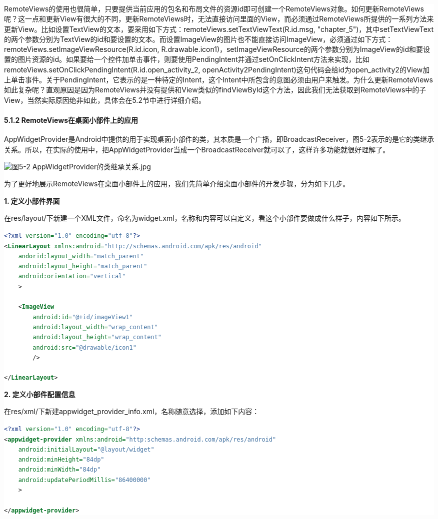 RemoteViews的使用也很简单，只要提供当前应用的包名和布局文件的资源id即可创建一个RemoteViews对象。如何更新RemoteViews呢？这一点和更新View有很大的不同，更新RemoteViews时，无法直接访问里面的View，而必须通过RemoteViews所提供的一系列方法来更新View。比如设置TextView的文本，要采用如下方式：remoteViews.setTextViewText(R.id.msg, "chapter_5")，其中setTextViewText的两个参数分别为TextView的id和要设置的文本。而设置ImageView的图片也不能直接访问ImageView，必须通过如下方式：remoteViews.setImageViewResource(R.id.icon, R.drawable.icon1)，setImageViewResource的两个参数分别为ImageView的id和要设置的图片资源的id。如果要给一个控件加单击事件，则要使用PendingIntent并通过setOnClickIntent方法来实现，比如remoteViews.setOnClickPendingIntent(R.id.open_activity_2, openActivity2PendingIntent)这句代码会给id为open_activity2的View加上单击事件。关于PendingIntent，它表示的是一种待定的Intent，这个Intent中所包含的意图必须由用户来触发。为什么更新RemoteViews如此复杂呢？直观原因是因为RemoteViews并没有提供和View类似的findViewById这个方法，因此我们无法获取到RemoteViews中的子View，当然实际原因绝非如此，具体会在5.2节中进行详细介绍。

#### 5.1.2 RemoteViews在桌面小部件上的应用

AppWidgetProvider是Android中提供的用于实现桌面小部件的类，其本质是一个广播，即BroadcastReceiver，图5-2表示的是它的类继承关系。所以，在实际的使用中，把AppWidgetProvider当成一个BroadcastReceiver就可以了，这样许多功能就很好理解了。

![图5-2 AppWidgetProvider的类继承关系.jpg](https://i.loli.net/2020/04/02/43W2csz6diknMCZ.jpg)

为了更好地展示RemoteViews在桌面小部件上的应用，我们先简单介绍桌面小部件的开发步骤，分为如下几步。

**1. 定义小部件界面**

在res/layout/下新建一个XML文件，命名为widget.xml，名称和内容可以自定义，看这个小部件要做成什么样子，内容如下所示。

```xml
<?xml version="1.0" encoding="utf-8"?>
<LinearLayout xmlns:android="http://schemas.android.com/apk/res/android"
    andorid:layout_width="match_parent"
    android:layout_height="match_parent"
    android:orientation="vertical"
    >
    
    <ImageView
        android:id="@+id/imageView1"
        android:layout_width="wrap_content"
        android:layout_height="wrap_content"
        android:src="@drawable/icon1"
        />
    
</LinearLayout>
```

**2. 定义小部件配置信息**

在res/xml/下新建appwidget_provider_info.xml，名称随意选择，添加如下内容：

```xml
<?xml version="1.0" encoding="utf-8"?>
<appwidget-provider xmlns:android="http:schemas.android.com/apk/res/android"
    android:initialLayout="@layout/widget"
    android:minHeight="84dp"
    android:minWidth="84dp"
    android:updatePeriodMillis="86400000"
    >

</appwidget-provider>
```
